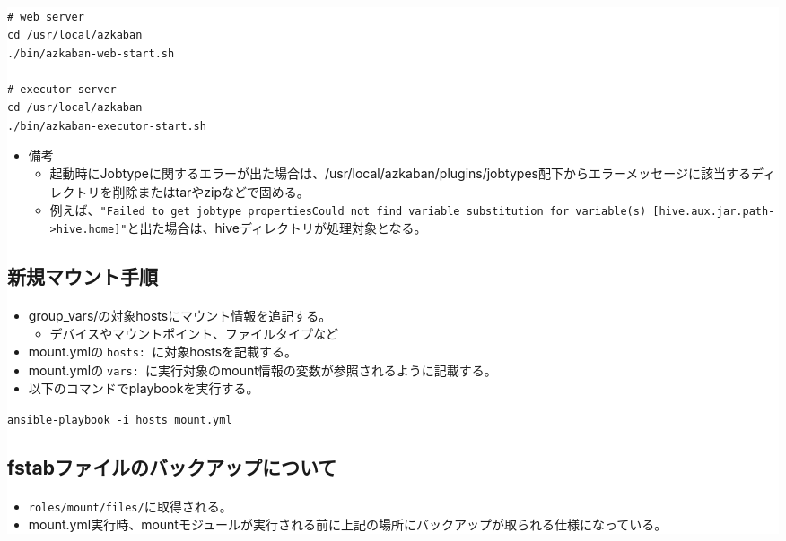 ```
# web server
cd /usr/local/azkaban
./bin/azkaban-web-start.sh

# executor server
cd /usr/local/azkaban
./bin/azkaban-executor-start.sh
```

* 備考
	* 起動時にJobtypeに関するエラーが出た場合は、/usr/local/azkaban/plugins/jobtypes配下からエラーメッセージに該当するディレクトリを削除またはtarやzipなどで固める。
	* 例えば、`"Failed to get jobtype propertiesCould not find variable substitution for variable(s) [hive.aux.jar.path->hive.home]"`と出た場合は、hiveディレクトリが処理対象となる。

## 新規マウント手順
* group_vars/の対象hostsにマウント情報を追記する。
	* デバイスやマウントポイント、ファイルタイプなど
* mount.ymlの `hosts: `に対象hostsを記載する。
* mount.ymlの `vars: `に実行対象のmount情報の変数が参照されるように記載する。
* 以下のコマンドでplaybookを実行する。

```
ansible-playbook -i hosts mount.yml
```

## fstabファイルのバックアップについて
* `roles/mount/files/`に取得される。
* mount.yml実行時、mountモジュールが実行される前に上記の場所にバックアップが取られる仕様になっている。